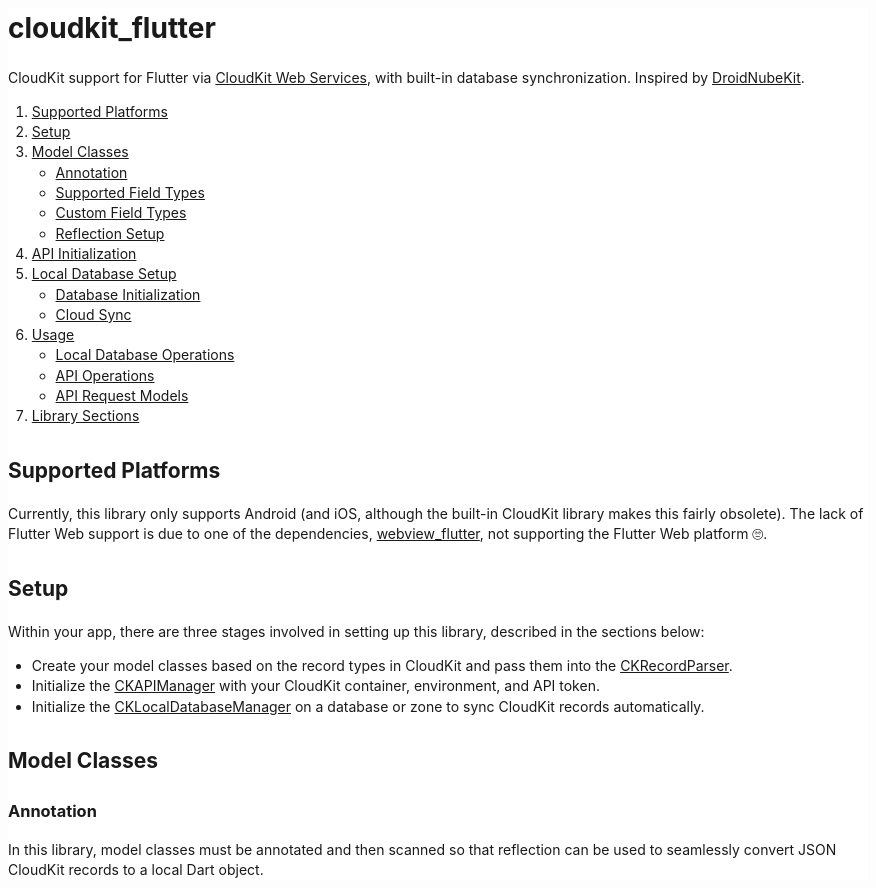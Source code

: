 # cloudkit_flutter

CloudKit support for Flutter via [CloudKit Web Services](https://developer.apple.com/library/archive/documentation/DataManagement/Conceptual/CloudKitWebServicesReference), with built-in database synchronization. Inspired by [DroidNubeKit](https://github.com/jaumecornado/DroidNubeKit).

1. [Supported Platforms](#supported-platforms)
2. [Setup](#setup)
3. [Model Classes](#model-classes)
    * [Annotation](#annotation)
    * [Supported Field Types](#supported-field-types)
    * [Custom Field Types](#custom-field-types)
    * [Reflection Setup](#reflection-setup)
4. [API Initialization](#api-initialization)
5. [Local Database Setup](#local-database-setup)
    * [Database Initialization](#database-initialization)
    * [Cloud Sync](#cloud-sync)
6. [Usage](#usage)
    * [Local Database Operations](#local-database-operations)
    * [API Operations](#api-operations)
    * [API Request Models](#api-request-models)
7. [Library Sections](#library-sections)

## Supported Platforms

Currently, this library only supports Android (and iOS, although the built-in CloudKit library makes this fairly obsolete). The lack of Flutter Web support is due to one of the dependencies, [webview_flutter](https://pub.dev/packages/webview_flutter/score "webview_flutter"), not supporting the Flutter Web platform 🙄.

## Setup

Within your app, there are three stages involved in setting up this library, described in the sections below:
- Create your model classes based on the record types in CloudKit and pass them into the [CKRecordParser](https://pub.dev/documentation/cloudkit_flutter/latest/cloudkit_flutter_init/CKRecordParser-class.html).
- Initialize the [CKAPIManager](https://pub.dev/documentation/cloudkit_flutter/latest/cloudkit_flutter_init/CKAPIManager-class.html) with your CloudKit container, environment, and API token.
- Initialize the [CKLocalDatabaseManager](https://pub.dev/documentation/cloudkit_flutter/latest/cloudkit_flutter_init/CKLocalDatabaseManager-class.html) on a database or zone to sync CloudKit records automatically.

## Model Classes

### Annotation

In this library, model classes must be annotated and then scanned so that reflection can be used to seamlessly convert JSON CloudKit records to a local Dart object.

